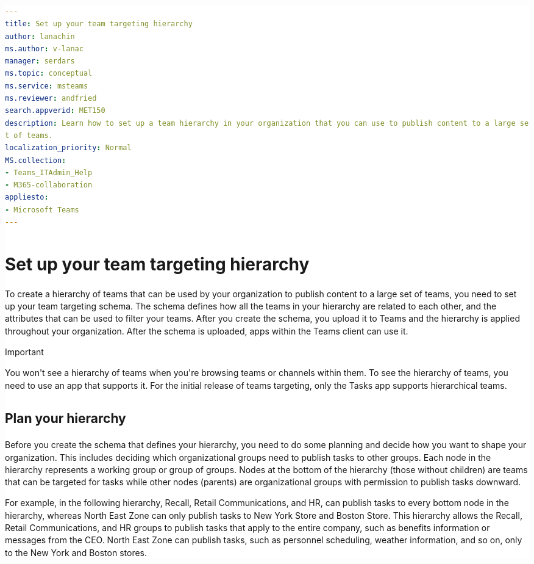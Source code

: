 ```yaml
---
title: Set up your team targeting hierarchy
author: lanachin
ms.author: v-lanac
manager: serdars
ms.topic: conceptual
ms.service: msteams
ms.reviewer: andfried
search.appverid: MET150
description: Learn how to set up a team hierarchy in your organization that you can use to publish content to a large set of teams.
localization_priority: Normal
MS.collection: 
- Teams_ITAdmin_Help
- M365-collaboration
appliesto: 
- Microsoft Teams
---
```


# Set up your team targeting hierarchy

To create a hierarchy of teams that can be used by your organization to publish content to a large set of teams, you need to set up your team targeting schema. The schema defines how all the teams in your hierarchy are related to each other, and the attributes that can be used to filter your teams. After you create the schema, you upload it to Teams and the hierarchy is applied throughout your organization. After the schema is uploaded, apps within the Teams client can use it.

> [!IMPORTANT]
> You won't see a hierarchy of teams when you're browsing teams or channels within them. To see the hierarchy of teams, you need to use an app that supports it. For the initial release of teams targeting, only the Tasks app supports hierarchical teams.

## Plan your hierarchy

Before you create the schema that defines your hierarchy, you need to do some planning and decide how you want to shape your organization. This includes deciding which organizational groups need to publish tasks to other groups. Each node in the hierarchy represents a working group or group of groups. Nodes at the bottom of the hierarchy (those without children) are teams that can be targeted for tasks while other nodes (parents) are organizational groups with permission to publish tasks downward.

For example, in the following hierarchy, Recall, Retail Communications, and HR, can publish tasks to every bottom node in the hierarchy, whereas North East Zone can only publish tasks to New York Store and Boston Store. This hierarchy allows the Recall, Retail Communications, and HR groups to publish tasks that apply to the entire company, such as benefits information or messages from the CEO. North East Zone can publish tasks, such as personnel scheduling, weather information, and so on, only to the New York and Boston stores.

